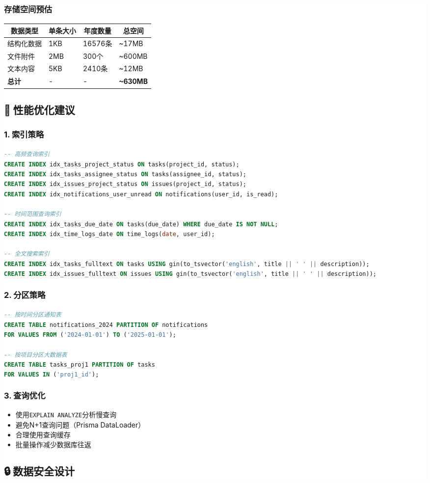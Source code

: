 ### 存储空间预估

| 数据类型 | 单条大小 | 年度数量 | 总空间 |
|----------|----------|----------|--------|
| 结构化数据 | 1KB | 16576条 | ~17MB |
| 文件附件 | 2MB | 300个 | ~600MB |
| 文本内容 | 5KB | 2410条 | ~12MB |
| **总计** | - | - | **~630MB** |

## 🔧 性能优化建议

### 1. 索引策略
```sql
-- 高频查询索引
CREATE INDEX idx_tasks_project_status ON tasks(project_id, status);
CREATE INDEX idx_tasks_assignee_status ON tasks(assignee_id, status);
CREATE INDEX idx_issues_project_status ON issues(project_id, status);
CREATE INDEX idx_notifications_user_unread ON notifications(user_id, is_read);

-- 时间范围查询索引
CREATE INDEX idx_tasks_due_date ON tasks(due_date) WHERE due_date IS NOT NULL;
CREATE INDEX idx_time_logs_date ON time_logs(date, user_id);

-- 全文搜索索引
CREATE INDEX idx_tasks_fulltext ON tasks USING gin(to_tsvector('english', title || ' ' || description));
CREATE INDEX idx_issues_fulltext ON issues USING gin(to_tsvector('english', title || ' ' || description));
```

### 2. 分区策略
```sql
-- 按时间分区通知表
CREATE TABLE notifications_2024 PARTITION OF notifications 
FOR VALUES FROM ('2024-01-01') TO ('2025-01-01');

-- 按项目分区大数据表
CREATE TABLE tasks_proj1 PARTITION OF tasks 
FOR VALUES IN ('proj1_id');
```

### 3. 查询优化
- 使用`EXPLAIN ANALYZE`分析慢查询
- 避免N+1查询问题（Prisma DataLoader）
- 合理使用查询缓存
- 批量操作减少数据库往返

## 🔒 数据安全设计
